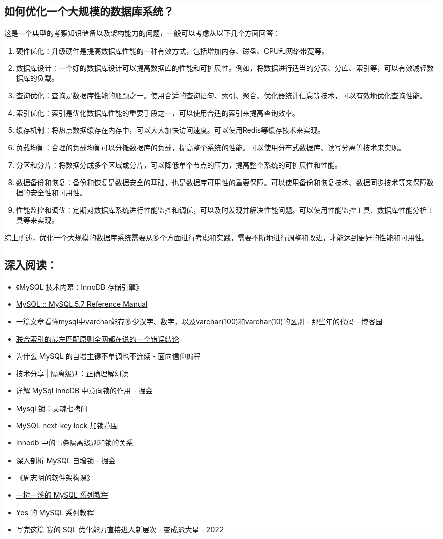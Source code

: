 ## 如何优化一个大规模的数据库系统？

这是一个典型的考察知识储备以及架构能力的问题，一般可以考虑从以下几个方面回答：

1. 硬件优化：升级硬件是提高数据库性能的一种有效方式，包括增加内存、磁盘、CPU和网络带宽等。

2. 数据库设计：一个好的数据库设计可以提高数据库的性能和可扩展性。例如，将数据进行适当的分表、分库、索引等，可以有效减轻数据库的负载。

3. 查询优化：查询是数据库性能的瓶颈之一。使用合适的查询语句、索引、聚合、优化器统计信息等技术，可以有效地优化查询性能。

4. 索引优化：索引是优化数据库性能的重要手段之一，可以使用合适的索引来提高查询效率。

5. 缓存机制：将热点数据缓存在内存中，可以大大加快访问速度。可以使用Redis等缓存技术来实现。

6. 负载均衡：合理的负载均衡可以分摊数据库的负载，提高整个系统的性能。可以使用分布式数据库、读写分离等技术来实现。

7. 分区和分片：将数据分成多个区域或分片，可以降低单个节点的压力，提高整个系统的可扩展性和性能。

8. 数据备份和恢复：备份和恢复是数据安全的基础，也是数据库可用性的重要保障。可以使用备份和恢复技术、数据同步技术等来保障数据的安全性和可用性。

9. 性能监控和调优：定期对数据库系统进行性能监控和调优，可以及时发现并解决性能问题。可以使用性能监控工具、数据库性能分析工具等来实现。

综上所述，优化一个大规模的数据库系统需要从多个方面进行考虑和实践，需要不断地进行调整和改进，才能达到更好的性能和可用性。

## 深入阅读：

- 《MySQL 技术内幕：InnoDB 存储引擎》

- [MySQL :: MySQL 5.7 Reference Manual](https://dev.MySQL.com/doc/refman/5.7/en/)

- [一篇文章看懂mysql中varchar能存多少汉字、数字，以及varchar(100)和varchar(10)的区别 - 那些年的代码 - 博客园](https://www.cnblogs.com/zhuyeshen/p/11642211.html)

- [联合索引的最左匹配原则全网都在说的一个错误结论](https://mp.weixin.qq.com/s/8qemhRg5MgXs1So5YCv0fQ)

- [为什么 MySQL 的自增主键不单调也不连续 - 面向信仰编程](https://draveness.me/whys-the-design-mysql-auto-increment/)

- [技术分享 | 隔离级别：正确理解幻读](https://opensource.actionsky.com/20210818-mysql/)

- [详解 MySql InnoDB 中意向锁的作用 - 掘金](https://juejin.cn/post/6844903666332368909)

- [Mysql 锁：灵魂七拷问](https://tech.youzan.com/seven-questions-about-the-lock-of-MySQL/)

- [MySQL next-key lock 加锁范围](https://segmentfault.com/a/1190000040129107)

- [Innodb 中的事务隔离级别和锁的关系](https://tech.meituan.com/2014/08/20/innodb-lock.html)

- [深入剖析 MySQL 自增锁 - 掘金](https://juejin.cn/post/6968420054287253540)

- [《周志明的软件架构课》](https://time.geekbang.org/opencourse/intro/100064201)

- [一树一溪的 MySQL 系列教程](https://mp.weixin.qq.com/mp/appmsgalbum?__biz=Mzg3NTc3NjM4Nw==&action=getalbum&album_id=2372043523518300162&scene=173&from_msgid=2247484308&from_itemidx=1&count=3&nolastread=1#wechat_redirect)

- [Yes 的 MySQL 系列教程](https://mp.weixin.qq.com/mp/appmsgalbum?__biz=MzkxNTE3NjQ3MA==&action=getalbum&album_id=1903249596194095112&scene=173&from_msgid=2247490365&from_itemidx=1&count=3&nolastread=1#wechat_redirect)

- [写完这篇 我的 SQL 优化能力直接进入新层次 - 变成派大星 - 2022](https://juejin.cn/post/7161964571853815822)
